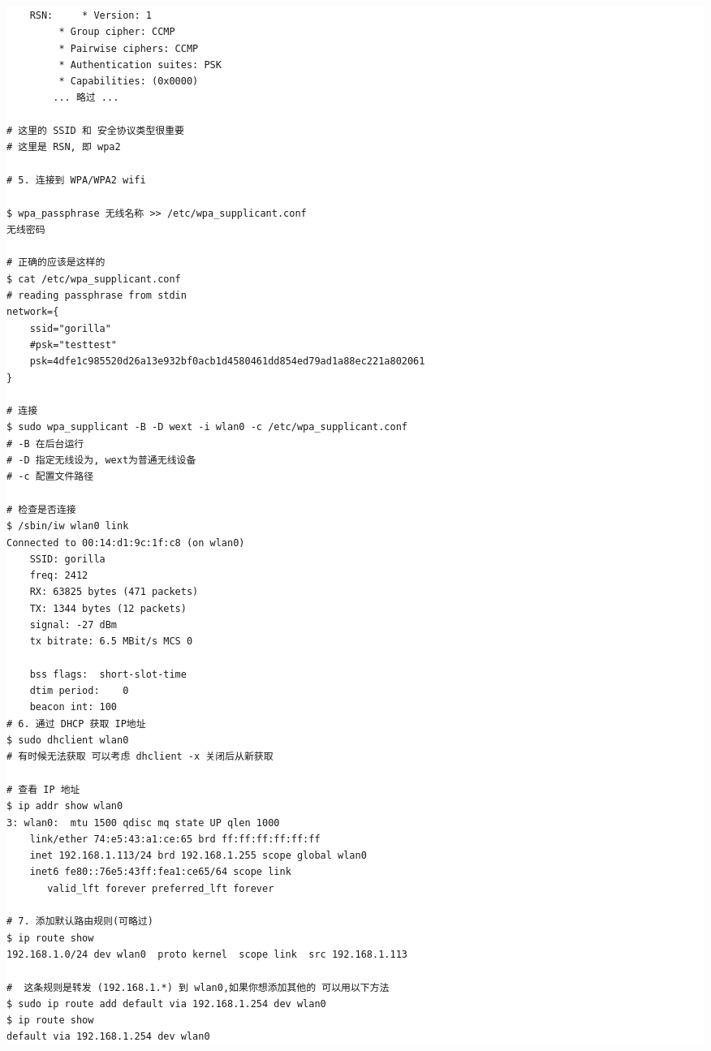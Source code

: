 ```
	RSN:	 * Version: 1
		 * Group cipher: CCMP
		 * Pairwise ciphers: CCMP
		 * Authentication suites: PSK
		 * Capabilities: (0x0000)
        ... 略过 ...

# 这里的 SSID 和 安全协议类型很重要
# 这里是 RSN, 即 wpa2

# 5. 连接到 WPA/WPA2 wifi

$ wpa_passphrase 无线名称 >> /etc/wpa_supplicant.conf 
无线密码

# 正确的应该是这样的
$ cat /etc/wpa_supplicant.conf 
# reading passphrase from stdin
network={
	ssid="gorilla"
	#psk="testtest"
	psk=4dfe1c985520d26a13e932bf0acb1d4580461dd854ed79ad1a88ec221a802061
}

# 连接
$ sudo wpa_supplicant -B -D wext -i wlan0 -c /etc/wpa_supplicant.conf
# -B 在后台运行
# -D 指定无线设为, wext为普通无线设备
# -c 配置文件路径

# 检查是否连接
$ /sbin/iw wlan0 link
Connected to 00:14:d1:9c:1f:c8 (on wlan0)
	SSID: gorilla
	freq: 2412
	RX: 63825 bytes (471 packets)
	TX: 1344 bytes (12 packets)
	signal: -27 dBm
	tx bitrate: 6.5 MBit/s MCS 0

	bss flags:	short-slot-time
	dtim period:	0
	beacon int:	100
# 6. 通过 DHCP 获取 IP地址
$ sudo dhclient wlan0
# 有时候无法获取 可以考虑 dhclient -x 关闭后从新获取

# 查看 IP 地址
$ ip addr show wlan0
3: wlan0:  mtu 1500 qdisc mq state UP qlen 1000
    link/ether 74:e5:43:a1:ce:65 brd ff:ff:ff:ff:ff:ff
    inet 192.168.1.113/24 brd 192.168.1.255 scope global wlan0
    inet6 fe80::76e5:43ff:fea1:ce65/64 scope link 
       valid_lft forever preferred_lft forever
	   
# 7. 添加默认路由规则(可略过)
$ ip route show
192.168.1.0/24 dev wlan0  proto kernel  scope link  src 192.168.1.113 

#  这条规则是转发 (192.168.1.*) 到 wlan0,如果你想添加其他的 可以用以下方法
$ sudo ip route add default via 192.168.1.254 dev wlan0
$ ip route show
default via 192.168.1.254 dev wlan0 
```